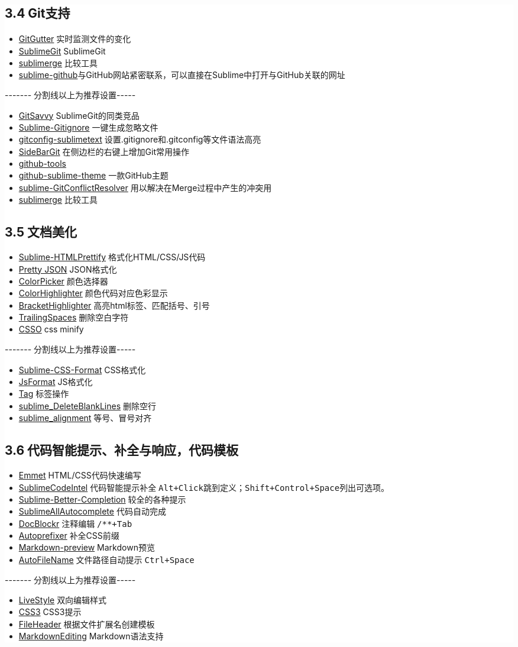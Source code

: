 ## 3.4 Git支持
* [GitGutter](https://github.com/jisaacks/GitGutter) 实时监测文件的变化
* [SublimeGit](https://github.com/SublimeGit/SublimeGit/) SublimeGit
* [sublimerge](https://packagecontrol.io/packages/Sublimerge%203) 比较工具
* [sublime-github](https://github.com/bgreenlee/sublime-github)与GitHub网站紧密联系，可以直接在Sublime中打开与GitHub关联的网址

------- 分割线以上为推荐设置-----

* [GitSavvy](https://github.com/divmain/GitSavvy) SublimeGit的同类竞品
* [Sublime-Gitignore](https://github.com/kevinxucs/Sublime-Gitignore) 一键生成忽略文件
* [gitconfig-sublimetext](https://github.com/robballou/gitconfig-sublimetext) 设置.gitignore和.gitconfig等文件语法高亮
* [SideBarGit](https://github.com/titoBouzout/SideBarGit) 在侧边栏的右键上增加Git常用操作
* [github-tools](https://github.com/temochka/sublime-text-2-github-tools)
* [github-sublime-theme](https://github.com/AlexanderEkdahl/github-sublime-theme) 一款GitHub主题
* [sublime-GitConflictResolver](https://github.com/Zeeker/sublime-GitConflictResolver) 用以解决在Merge过程中产生的冲突用
* [sublimerge](http://www.sublimerge.com/) 比较工具


## 3.5 文档美化
* [Sublime-HTMLPrettify](https://github.com/victorporof/Sublime-HTMLPrettify) 格式化HTML/CSS/JS代码
* [Pretty JSON](https://github.com/dzhibas/SublimePrettyJson) JSON格式化
* [ColorPicker](https://github.com/weslly/ColorPicker) 颜色选择器
* [ColorHighlighter](https://github.com/Monnoroch/ColorHighlighter) 颜色代码对应色彩显示
* [BracketHighlighter](https://github.com/facelessuser/BracketHighlighter) 高亮html标签、匹配括号、引号
* [TrailingSpaces](https://github.com/SublimeText/TrailingSpaces) 删除空白字符
* [CSSO](https://packagecontrol.io/packages/CSSO) css minify

------- 分割线以上为推荐设置-----

* [Sublime-CSS-Format](http://mutian.github.io/Sublime-CSS-Format/) CSS格式化
* [JsFormat](https://github.com/jdc0589/JsFormat) JS格式化
* [Tag](https://github.com/titoBouzout/Tag) 标签操作
* [sublime_DeleteBlankLines](https://github.com/NicholasBuse/sublime_DeleteBlankLines) 删除空行
* [sublime_alignment](https://github.com/wbond/sublime_alignment) 等号、冒号对齐

## 3.6 代码智能提示、补全与响应，代码模板
* [Emmet](https://emmet.io/) HTML/CSS代码快速编写
* [SublimeCodeIntel](http://sublimecodeintel.github.io/SublimeCodeIntel/) 代码智能提示补全 <kbd>Alt+Click</kbd>跳到定义；<kbd>Shift+Control+Space</kbd>列出可选项。
* [Sublime-Better-Completion](https://github.com/Pleasurazy/Sublime-Better-Completion) 较全的各种提示
* [SublimeAllAutocomplete](https://github.com/alienhard/SublimeAllAutocomplete) 代码自动完成
* [DocBlockr](https://github.com/spadgos/sublime-jsdocs) 注释编辑  <kbd>/**+Tab</kbd>
* [Autoprefixer](https://github.com/sindresorhus/sublime-autoprefixer) 补全CSS前缀
* [Markdown-preview](https://github.com/revolunet/sublimetext-markdown-preview) Markdown预览
* [AutoFileName](https://github.com/BoundInCode/AutoFileName) 文件路径自动提示 <kbd>Ctrl+Space</kbd>

------- 分割线以上为推荐设置-----

* [LiveStyle](http://livestyle.io/) 双向编辑样式
* [CSS3](https://github.com/y0ssar1an/CSS3) CSS3提示
* [FileHeader](https://github.com/shiyanhui/FileHeader) 根据文件扩展名创建模板
* [MarkdownEditing](https://github.com/SublimeText-Markdown/MarkdownEditing) Markdown语法支持

